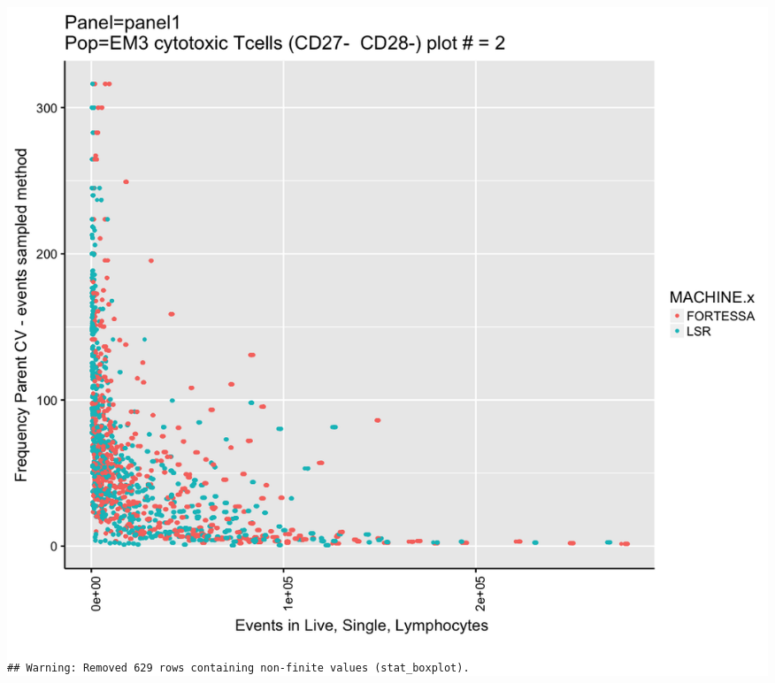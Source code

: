 ![](Insilico_V10_V3_text_files/figure-html/unnamed-chunk-3-122.png)

```
## Warning: Removed 629 rows containing non-finite values (stat_boxplot).
```

